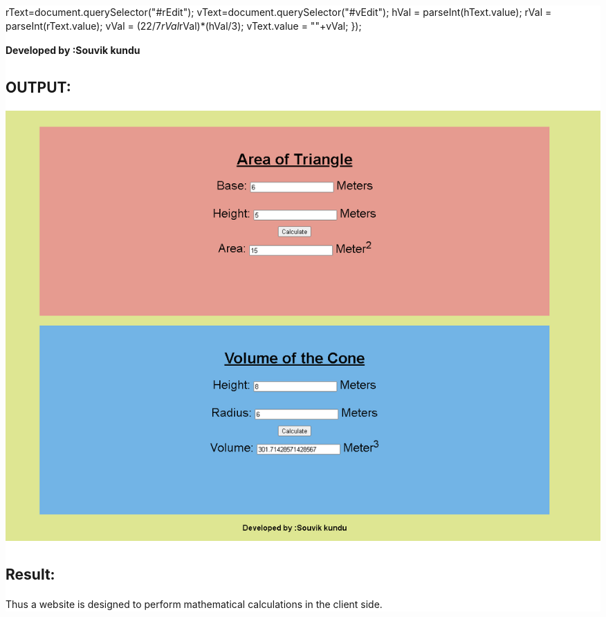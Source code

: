 rText=document.querySelector("#rEdit");
vText=document.querySelector("#vEdit");
hVal = parseInt(hText.value);
rVal = parseInt(rText.value);
vVal = (22/7*rVal*rVal)*(hVal/3);
vText.value = ""+vVal;
});
</script>
<footer> <p class="by"><B>Developed by :Souvik kundu</B></p></footer>
</body>
</html>


## OUTPUT:

![git](qw.png)


## Result:

Thus a website is designed to perform mathematical calculations in the client side.
